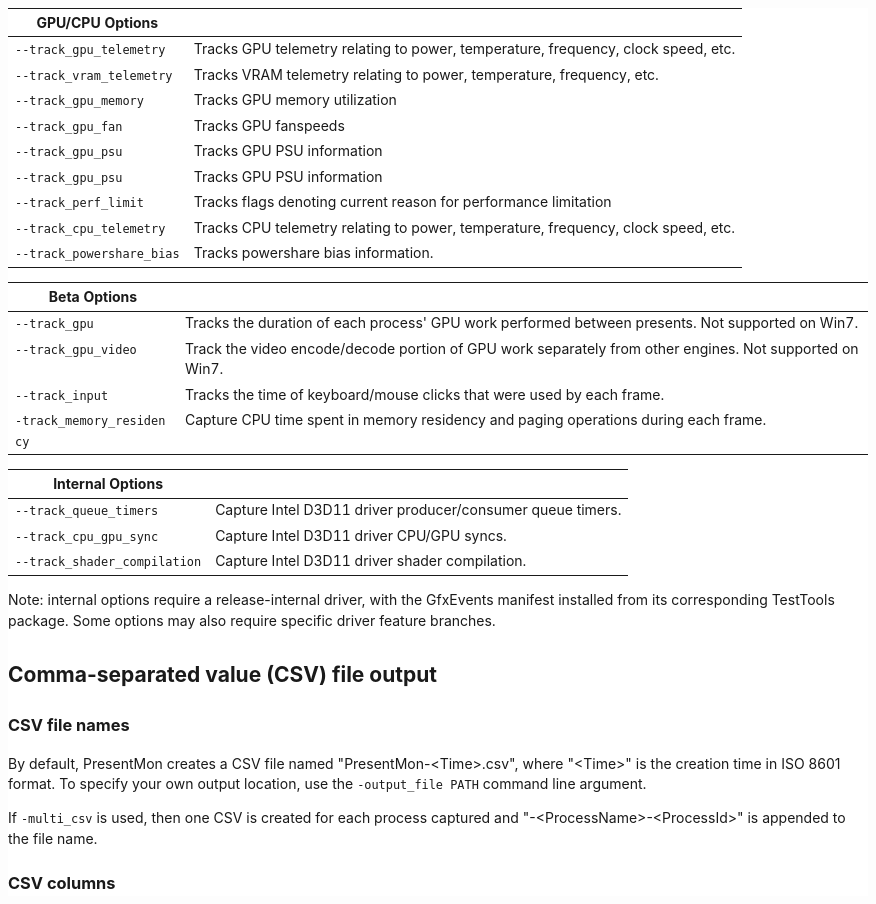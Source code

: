 | GPU/CPU Options |                                                                                              |
|-----------------|----------------------------------------------------------------------------------------------|
| `--track_gpu_telemetry`   | Tracks GPU telemetry relating to power, temperature, frequency, clock speed, etc. |
| `--track_vram_telemetry`  | Tracks VRAM telemetry relating to power, temperature, frequency, etc.             |
| `--track_gpu_memory`      | Tracks GPU memory utilization                                                     |
| `--track_gpu_fan`          | Tracks GPU fanspeeds                                                              |
| `--track_gpu_psu`          | Tracks GPU PSU information                                                        |
| `--track_gpu_psu`          | Tracks GPU PSU information                                                        |
| `--track_perf_limit`       | Tracks flags denoting current reason for performance limitation                   |
| `--track_cpu_telemetry`   | Tracks CPU telemetry relating to power, temperature, frequency, clock speed, etc.  |
| `--track_powershare_bias` | Tracks powershare bias information.                                               |

| Beta Options              |                                                                                                         |
| ------------------------- | ------------------------------------------------------------------------------------------------------- |
| `--track_gpu`              | Tracks the duration of each process' GPU work performed between presents.  Not supported on Win7.       |
| `--track_gpu_video`        | Track the video encode/decode portion of GPU work separately from other engines. Not supported on Win7. |
| `--track_input`            | Tracks the time of keyboard/mouse clicks that were used by each frame.                                  |
| `-track_memory_residency` | Capture CPU time spent in memory residency and paging operations during each frame.                     |

| Internal Options      |                                                            |
| --------------------- | ---------------------------------------------------------- |
| `--track_queue_timers` | Capture Intel D3D11 driver producer/consumer queue timers. |
| `--track_cpu_gpu_sync` | Capture Intel D3D11 driver CPU/GPU syncs.                  |
| `--track_shader_compilation` | Capture Intel D3D11 driver shader compilation.       |

Note: internal options require a release-internal driver, with the GfxEvents manifest installed from its corresponding TestTools package. Some options may also require specific driver feature branches.

## Comma-separated value (CSV) file output

### CSV file names

By default, PresentMon creates a CSV file named "PresentMon-\<Time>.csv", where "\<Time>" is the creation time in ISO 8601 format.  To specify your own output location, use the `-output_file PATH` command line argument.

If `-multi_csv` is used, then one CSV is created for each process captured and "-\<ProcessName>-\<ProcessId>" is appended to the file name.

### CSV columns
